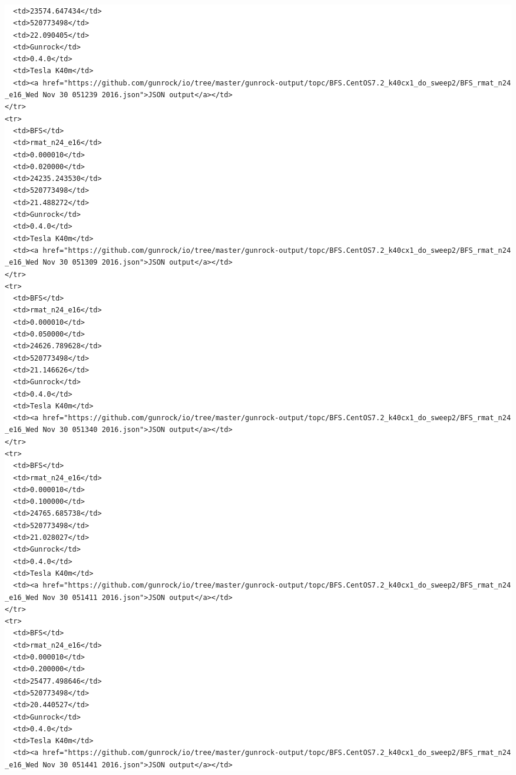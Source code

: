       <td>23574.647434</td>
      <td>520773498</td>
      <td>22.090405</td>
      <td>Gunrock</td>
      <td>0.4.0</td>
      <td>Tesla K40m</td>
      <td><a href="https://github.com/gunrock/io/tree/master/gunrock-output/topc/BFS.CentOS7.2_k40cx1_do_sweep2/BFS_rmat_n24_e16_Wed Nov 30 051239 2016.json">JSON output</a></td>
    </tr>
    <tr>
      <td>BFS</td>
      <td>rmat_n24_e16</td>
      <td>0.000010</td>
      <td>0.020000</td>
      <td>24235.243530</td>
      <td>520773498</td>
      <td>21.488272</td>
      <td>Gunrock</td>
      <td>0.4.0</td>
      <td>Tesla K40m</td>
      <td><a href="https://github.com/gunrock/io/tree/master/gunrock-output/topc/BFS.CentOS7.2_k40cx1_do_sweep2/BFS_rmat_n24_e16_Wed Nov 30 051309 2016.json">JSON output</a></td>
    </tr>
    <tr>
      <td>BFS</td>
      <td>rmat_n24_e16</td>
      <td>0.000010</td>
      <td>0.050000</td>
      <td>24626.789628</td>
      <td>520773498</td>
      <td>21.146626</td>
      <td>Gunrock</td>
      <td>0.4.0</td>
      <td>Tesla K40m</td>
      <td><a href="https://github.com/gunrock/io/tree/master/gunrock-output/topc/BFS.CentOS7.2_k40cx1_do_sweep2/BFS_rmat_n24_e16_Wed Nov 30 051340 2016.json">JSON output</a></td>
    </tr>
    <tr>
      <td>BFS</td>
      <td>rmat_n24_e16</td>
      <td>0.000010</td>
      <td>0.100000</td>
      <td>24765.685738</td>
      <td>520773498</td>
      <td>21.028027</td>
      <td>Gunrock</td>
      <td>0.4.0</td>
      <td>Tesla K40m</td>
      <td><a href="https://github.com/gunrock/io/tree/master/gunrock-output/topc/BFS.CentOS7.2_k40cx1_do_sweep2/BFS_rmat_n24_e16_Wed Nov 30 051411 2016.json">JSON output</a></td>
    </tr>
    <tr>
      <td>BFS</td>
      <td>rmat_n24_e16</td>
      <td>0.000010</td>
      <td>0.200000</td>
      <td>25477.498646</td>
      <td>520773498</td>
      <td>20.440527</td>
      <td>Gunrock</td>
      <td>0.4.0</td>
      <td>Tesla K40m</td>
      <td><a href="https://github.com/gunrock/io/tree/master/gunrock-output/topc/BFS.CentOS7.2_k40cx1_do_sweep2/BFS_rmat_n24_e16_Wed Nov 30 051441 2016.json">JSON output</a></td>